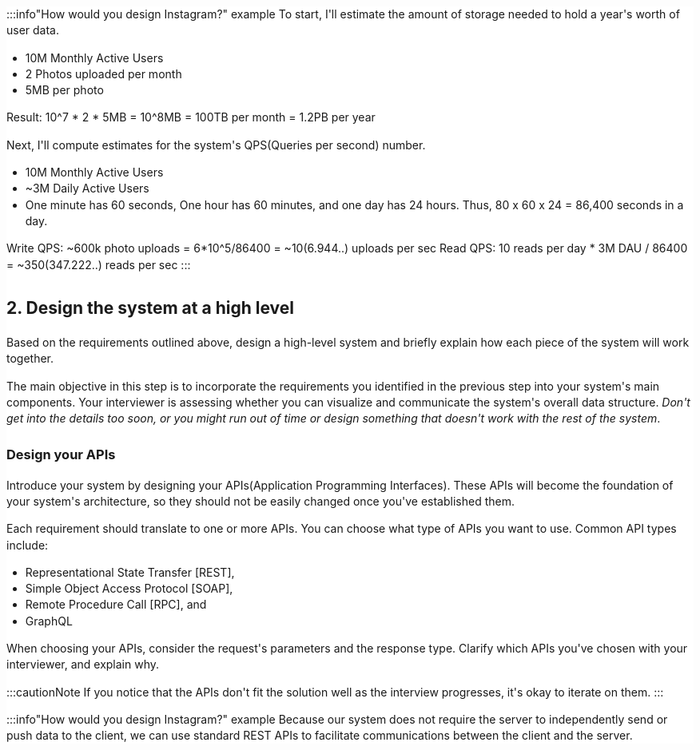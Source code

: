 :::info"How would you design Instagram?" example
To start, I'll estimate the amount of storage needed to hold a year's worth of user data.
- 10M Monthly Active Users
- 2 Photos uploaded per month
- 5MB per photo

Result: 10^7 \* 2 \* 5MB = 10^8MB = 100TB per month = 1.2PB per year

Next, I'll compute estimates for the system's QPS(Queries per second) number.

- 10M Monthly Active Users
- ~3M Daily Active Users
- One minute has 60 seconds, One hour has 60 minutes, and one day has 24 hours. Thus, 80 x 60 x 24 = 86,400 seconds in a day.

Write QPS: ~600k photo uploads = 6\*10^5/86400 = ~10(6.944..) uploads per sec
Read QPS: 10 reads per day * 3M DAU / 86400 = ~350(347.222..) reads per sec
:::


## 2. Design the system at a high level

Based on the requirements outlined above, design a high-level system and briefly explain how each piece of the system will work together.

The main objective in this step is to incorporate the requirements you identified in the previous step into your system's main components. Your interviewer is assessing whether you can visualize and communicate the system's overall data structure. *Don't get into the details too soon, or you might run out of time or design something that doesn't work with the rest of the system*.

### Design your APIs

Introduce your system by designing your APIs(Application Programming Interfaces). These APIs will become the foundation of your system's architecture, so they should not be easily changed once you've established them.

Each requirement should translate to one or more APIs. You can choose what type of APIs you want to use. Common API types include:

- Representational State Transfer [REST],
- Simple Object Access Protocol [SOAP],
- Remote Procedure Call [RPC], and
- GraphQL

When choosing your APIs, consider the request's parameters and the response type. Clarify which APIs you've chosen with your interviewer, and explain why.

:::cautionNote
If you notice that the APIs don't fit the solution well as the interview progresses, it's okay to iterate on them.
:::

:::info"How would you design Instagram?" example
Because our system does not require the server to independently send or push data to the client, we can use standard REST APIs to facilitate communications between the client and the server.

